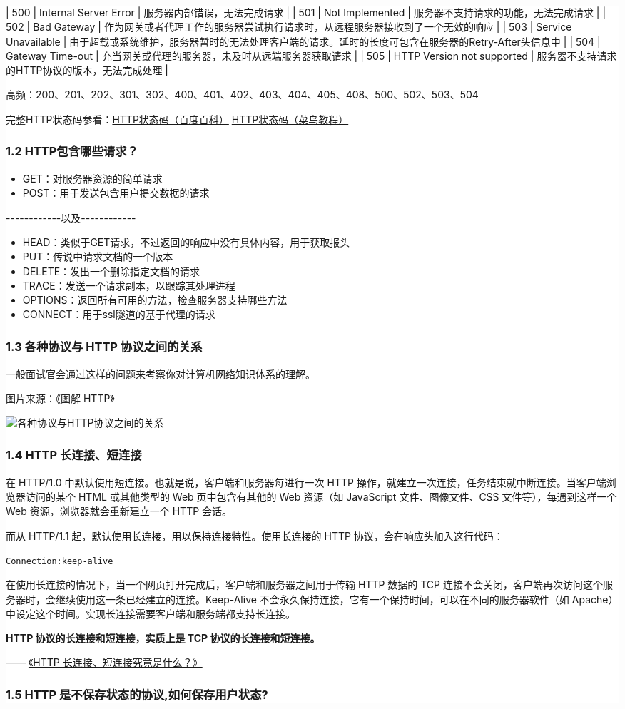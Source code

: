 | 500    | Internal Server Error         | 服务器内部错误，无法完成请求                                 |
| 501    | Not Implemented               | 服务器不支持请求的功能，无法完成请求                         |
| 502    | Bad Gateway                   | 作为网关或者代理工作的服务器尝试执行请求时，从远程服务器接收到了一个无效的响应 |
| 503    | Service Unavailable           | 由于超载或系统维护，服务器暂时的无法处理客户端的请求。延时的长度可包含在服务器的Retry-After头信息中 |
| 504    | Gateway Time-out              | 充当网关或代理的服务器，未及时从远端服务器获取请求           |
| 505    | HTTP Version not supported    | 服务器不支持请求的HTTP协议的版本，无法完成处理               |

高频：200、201、202、301、302、400、401、402、403、404、405、408、500、502、503、504

完整HTTP状态码参看：[HTTP状态码（百度百科）](https://baike.baidu.com/item/HTTP%E7%8A%B6%E6%80%81%E7%A0%81/5053660?fr=aladdin)    [HTTP状态码（菜鸟教程）](https://www.runoob.com/http/http-status-codes.html)

### 1.2 HTTP包含哪些请求？

- GET：对服务器资源的简单请求
- POST：用于发送包含用户提交数据的请求

------------以及------------

- HEAD：类似于GET请求，不过返回的响应中没有具体内容，用于获取报头
- PUT：传说中请求文档的一个版本
- DELETE：发出一个删除指定文档的请求
- TRACE：发送一个请求副本，以跟踪其处理进程
- OPTIONS：返回所有可用的方法，检查服务器支持哪些方法
- CONNECT：用于ssl隧道的基于代理的请求

### 1.3 各种协议与 HTTP 协议之间的关系

一般面试官会通过这样的问题来考察你对计算机网络知识体系的理解。

图片来源：《图解 HTTP》

![各种协议与HTTP协议之间的关系](https://cos.duktig.cn/typora/202109171410125.png)

### 1.4 HTTP 长连接、短连接

在 HTTP/1.0 中默认使用短连接。也就是说，客户端和服务器每进行一次 HTTP 操作，就建立一次连接，任务结束就中断连接。当客户端浏览器访问的某个 HTML 或其他类型的 Web 页中包含有其他的 Web 资源（如 JavaScript 文件、图像文件、CSS 文件等），每遇到这样一个 Web 资源，浏览器就会重新建立一个 HTTP 会话。

而从 HTTP/1.1 起，默认使用长连接，用以保持连接特性。使用长连接的 HTTP 协议，会在响应头加入这行代码：

```
Connection:keep-alive
```

在使用长连接的情况下，当一个网页打开完成后，客户端和服务器之间用于传输 HTTP 数据的 TCP 连接不会关闭，客户端再次访问这个服务器时，会继续使用这一条已经建立的连接。Keep-Alive 不会永久保持连接，它有一个保持时间，可以在不同的服务器软件（如 Apache）中设定这个时间。实现长连接需要客户端和服务端都支持长连接。

**HTTP 协议的长连接和短连接，实质上是 TCP 协议的长连接和短连接。**

—— [《HTTP 长连接、短连接究竟是什么？》](https://www.cnblogs.com/gotodsp/p/6366163.html)

### 1.5 HTTP 是不保存状态的协议,如何保存用户状态?
